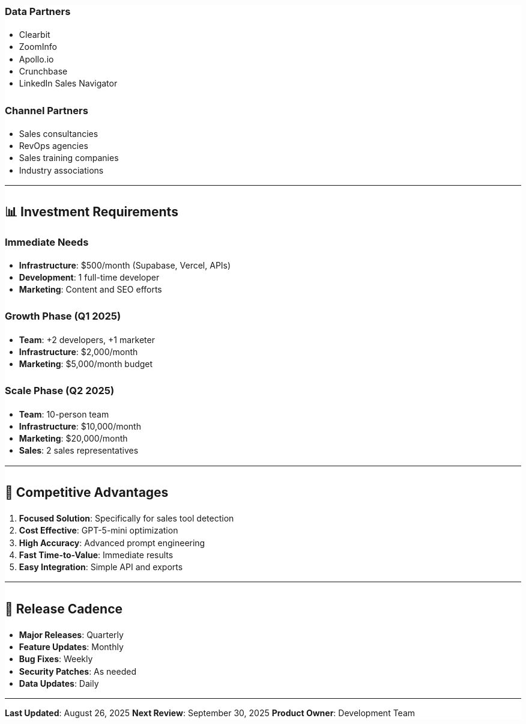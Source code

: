 ### Data Partners
- Clearbit
- ZoomInfo
- Apollo.io
- Crunchbase
- LinkedIn Sales Navigator

### Channel Partners
- Sales consultancies
- RevOps agencies
- Sales training companies
- Industry associations

---

## 📊 Investment Requirements

### Immediate Needs
- **Infrastructure**: $500/month (Supabase, Vercel, APIs)
- **Development**: 1 full-time developer
- **Marketing**: Content and SEO efforts

### Growth Phase (Q1 2025)
- **Team**: +2 developers, +1 marketer
- **Infrastructure**: $2,000/month
- **Marketing**: $5,000/month budget

### Scale Phase (Q2 2025)
- **Team**: 10-person team
- **Infrastructure**: $10,000/month
- **Marketing**: $20,000/month
- **Sales**: 2 sales representatives

---

## 🎯 Competitive Advantages

1. **Focused Solution**: Specifically for sales tool detection
2. **Cost Effective**: GPT-5-mini optimization
3. **High Accuracy**: Advanced prompt engineering
4. **Fast Time-to-Value**: Immediate results
5. **Easy Integration**: Simple API and exports

---

## 📝 Release Cadence

- **Major Releases**: Quarterly
- **Feature Updates**: Monthly
- **Bug Fixes**: Weekly
- **Security Patches**: As needed
- **Data Updates**: Daily

---

**Last Updated**: August 26, 2025
**Next Review**: September 30, 2025
**Product Owner**: Development Team